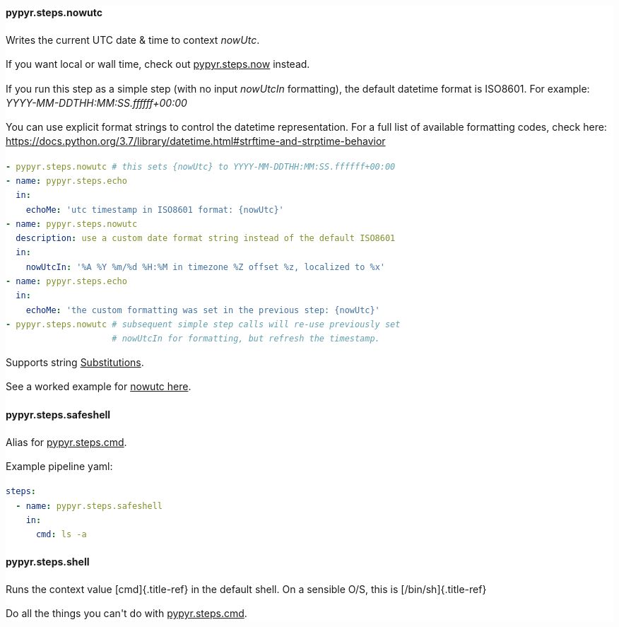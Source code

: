 #### pypyr.steps.nowutc

Writes the current UTC date & time to context *nowUtc*.

If you want local or wall time, check out
[pypyr.steps.now](#pypyr.steps.now) instead.

If you run this step as a simple step (with no input *nowUtcIn*
formatting), the default datetime format is ISO8601. For example:
*YYYY-MM-DDTHH:MM:SS.ffffff+00:00*

You can use explicit format strings to control the datetime
representation. For a full list of available formatting codes, check
here:
<https://docs.python.org/3.7/library/datetime.html#strftime-and-strptime-behavior>

```yaml
- pypyr.steps.nowutc # this sets {nowUtc} to YYYY-MM-DDTHH:MM:SS.ffffff+00:00
- name: pypyr.steps.echo
  in:
    echoMe: 'utc timestamp in ISO8601 format: {nowUtc}'
- name: pypyr.steps.nowutc
  description: use a custom date format string instead of the default ISO8601
  in:
    nowUtcIn: '%A %Y %m/%d %H:%M in timezone %Z offset %z, localized to %x'
- name: pypyr.steps.echo
  in:
    echoMe: 'the custom formatting was set in the previous step: {nowUtc}'
- pypyr.steps.nowutc # subsequent simple step calls will re-use previously set
                     # nowUtcIn for formatting, but refresh the timestamp.
```

Supports string [Substitutions](#substitutions).

See a worked example for [nowutc
here](https://github.com/pypyr/pypyr-example/tree/master/pipelines/now.yaml).

#### pypyr.steps.safeshell

Alias for [pypyr.steps.cmd](#pypyr.steps.cmd).

Example pipeline yaml:

```yaml
steps:
  - name: pypyr.steps.safeshell
    in:
      cmd: ls -a
```

#### pypyr.steps.shell

Runs the context value [cmd]{.title-ref} in the default shell. On a
sensible O/S, this is [/bin/sh]{.title-ref}

Do all the things you can't do with
[pypyr.steps.cmd](#pypyr.steps.cmd).
